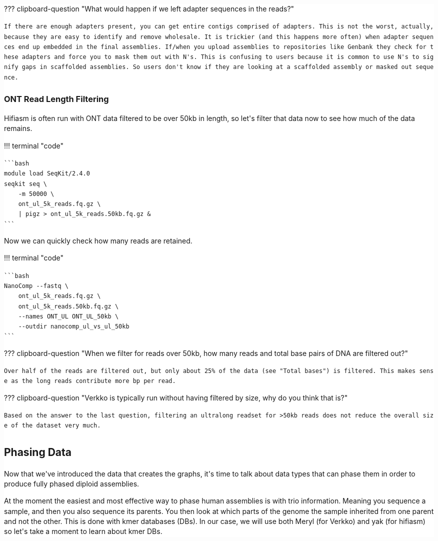 ??? clipboard-question "What would happen if we left adapter sequences in the reads?"

    If there are enough adapters present, you can get entire contigs comprised of adapters. This is not the worst, actually, because they are easy to identify and remove wholesale. It is trickier (and this happens more often) when adapter sequences end up embedded in the final assemblies. If/when you upload assemblies to repositories like Genbank they check for these adapters and force you to mask them out with N's. This is confusing to users because it is common to use N's to signify gaps in scaffolded assemblies. So users don't know if they are looking at a scaffolded assembly or masked out sequence.


### ONT Read Length Filtering
Hifiasm is often run with ONT data filtered to be over 50kb in length, so let's filter that data now to see how much of the data remains. 

!!! terminal "code"

    ```bash
    module load SeqKit/2.4.0
    seqkit seq \
        -m 50000 \
        ont_ul_5k_reads.fq.gz \
        | pigz > ont_ul_5k_reads.50kb.fq.gz &
    ```
Now we can quickly check how many reads are retained.

!!! terminal "code"

    ```bash
    NanoComp --fastq \
        ont_ul_5k_reads.fq.gz \
        ont_ul_5k_reads.50kb.fq.gz \
        --names ONT_UL ONT_UL_50kb \
        --outdir nanocomp_ul_vs_ul_50kb
    ```

??? clipboard-question "When we filter for reads over 50kb, how many reads and total base pairs of DNA are filtered out?"

    Over half of the reads are filtered out, but only about 25% of the data (see "Total bases") is filtered. This makes sense as the long reads contribute more bp per read.

??? clipboard-question "Verkko is typically run without having filtered by size, why do you think that is?"

    Based on the answer to the last question, filtering an ultralong readset for >50kb reads does not reduce the overall size of the dataset very much. 

## Phasing Data
Now that we've introduced the data that creates the graphs, it's time to talk about data types that can phase them in order to produce fully phased diploid assemblies. 

At the moment the easiest and most effective way to phase human assemblies is with trio information. Meaning you sequence a sample, and then you also sequence its parents. You then look at which parts of the genome the sample inherited from one parent and not the other. This is done with kmer databases (DBs). In our case, we will use both Meryl (for Verkko) and yak (for hifiasm) so let's take a moment to learn about kmer DBs.
